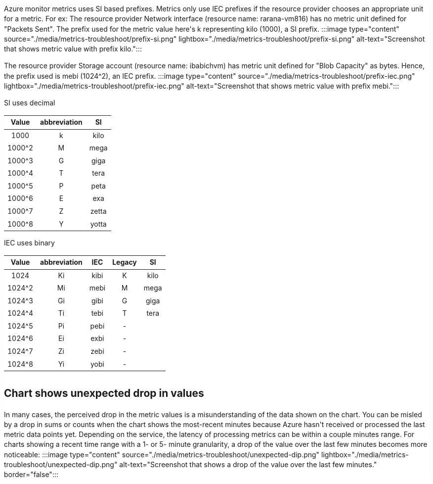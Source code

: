 Azure monitor metrics uses SI based prefixes. Metrics only use IEC prefixes if the resource provider chooses an appropriate unit for a metric.
For ex: The resource provider Network interface (resource name: rarana-vm816) has no metric unit defined for "Packets Sent". The prefix used for the metric value here's k representing kilo (1000), a SI prefix. 
:::image type="content" source="./media/metrics-troubleshoot/prefix-si.png" lightbox="./media/metrics-troubleshoot/prefix-si.png" alt-text="Screenshot that shows metric value with prefix kilo.":::

The resource provider Storage account (resource name: ibabichvm) has metric unit defined for "Blob Capacity" as bytes. Hence, the prefix used is mebi (1024^2), an IEC prefix.
:::image type="content" source="./media/metrics-troubleshoot/prefix-iec.png" lightbox="./media/metrics-troubleshoot/prefix-iec.png" alt-text="Screenshot that shows metric value with prefix mebi.":::

SI uses decimal

|   Value   | abbreviation |          SI         |
|:---------:|:------------:|:-------------------:|
|   1000	  |  k	         | kilo                |
|   1000^2  |  M           | mega                |
|   1000^3  |  G	         | giga                |
|   1000^4  |  T	         | tera                |
|   1000^5  |  P	         | peta                |
|   1000^6  |  E	         | exa                 |
|   1000^7  |  Z           | zetta               |
|   1000^8  |  Y	         | yotta               |

IEC uses binary

|Value | abbreviation| IEC |Legacy| SI  |
|:----:|:-----------:|:---:|:----:|:---:|
|1024  |  Ki         |kibi |	K	  | kilo|
|1024^2|	Mi         |mebi |	M	  | mega|
|1024^3|	Gi         |gibi |	G	  | giga|
|1024^4|	Ti         |tebi |	T	  | tera|
|1024^5|	Pi         |pebi |	-	  |     |
|1024^6|	Ei         |exbi |	-	  |     |
|1024^7|	Zi         |zebi |	-	  |     |
|1024^8|	Yi         |yobi |  -   |     |


## Chart shows unexpected drop in values

In many cases, the perceived drop in the metric values is a misunderstanding of the data shown on the chart. You can be misled by a drop in sums or counts when the chart shows the most-recent minutes because Azure hasn't received or processed the last metric data points yet. Depending on the service, the latency of processing metrics can be within a couple minutes range. For charts showing a recent time range with a 1- or 5- minute granularity, a drop of the value over the last few minutes becomes more noticeable:
    <!-- convertborder later -->
    :::image type="content" source="./media/metrics-troubleshoot/unexpected-dip.png" lightbox="./media/metrics-troubleshoot/unexpected-dip.png" alt-text="Screenshot that shows a drop of the value over the last few minutes." border="false":::
